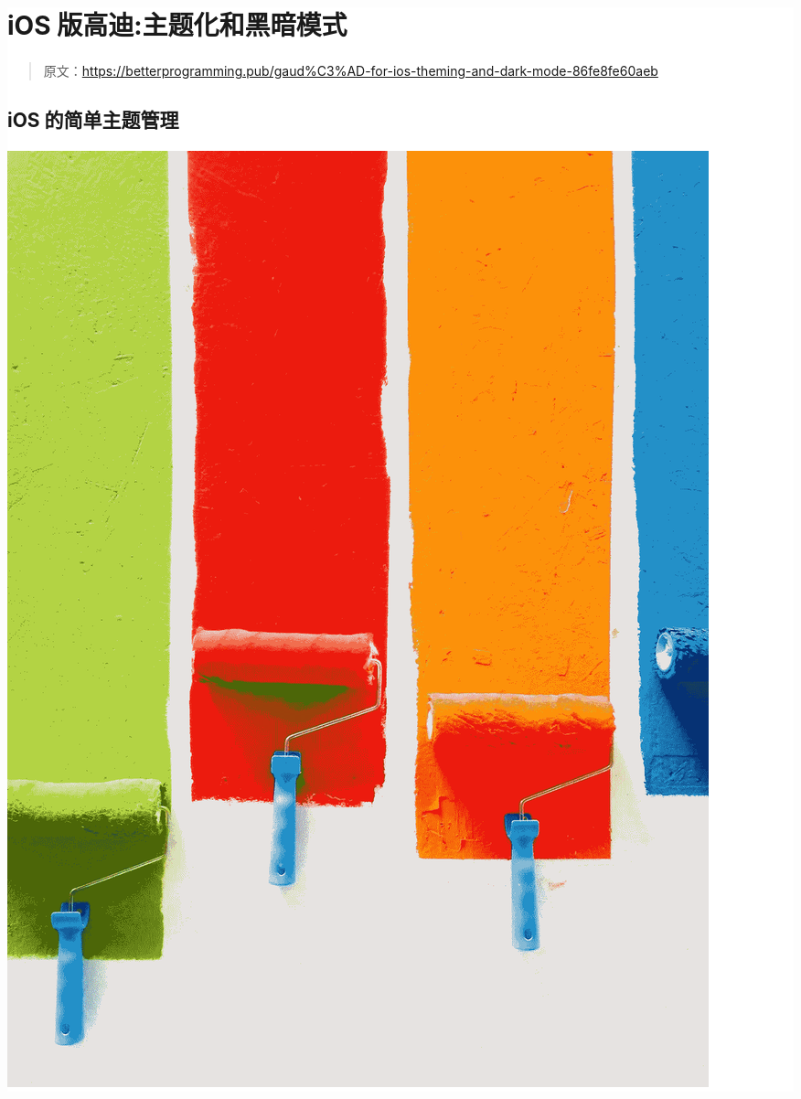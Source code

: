 # iOS 版高迪:主题化和黑暗模式

> 原文：<https://betterprogramming.pub/gaud%C3%AD-for-ios-theming-and-dark-mode-86fe8fe60aeb>

## iOS 的简单主题管理

![](img/24d9f06d6fec76e87cc621a94f710909.png)

